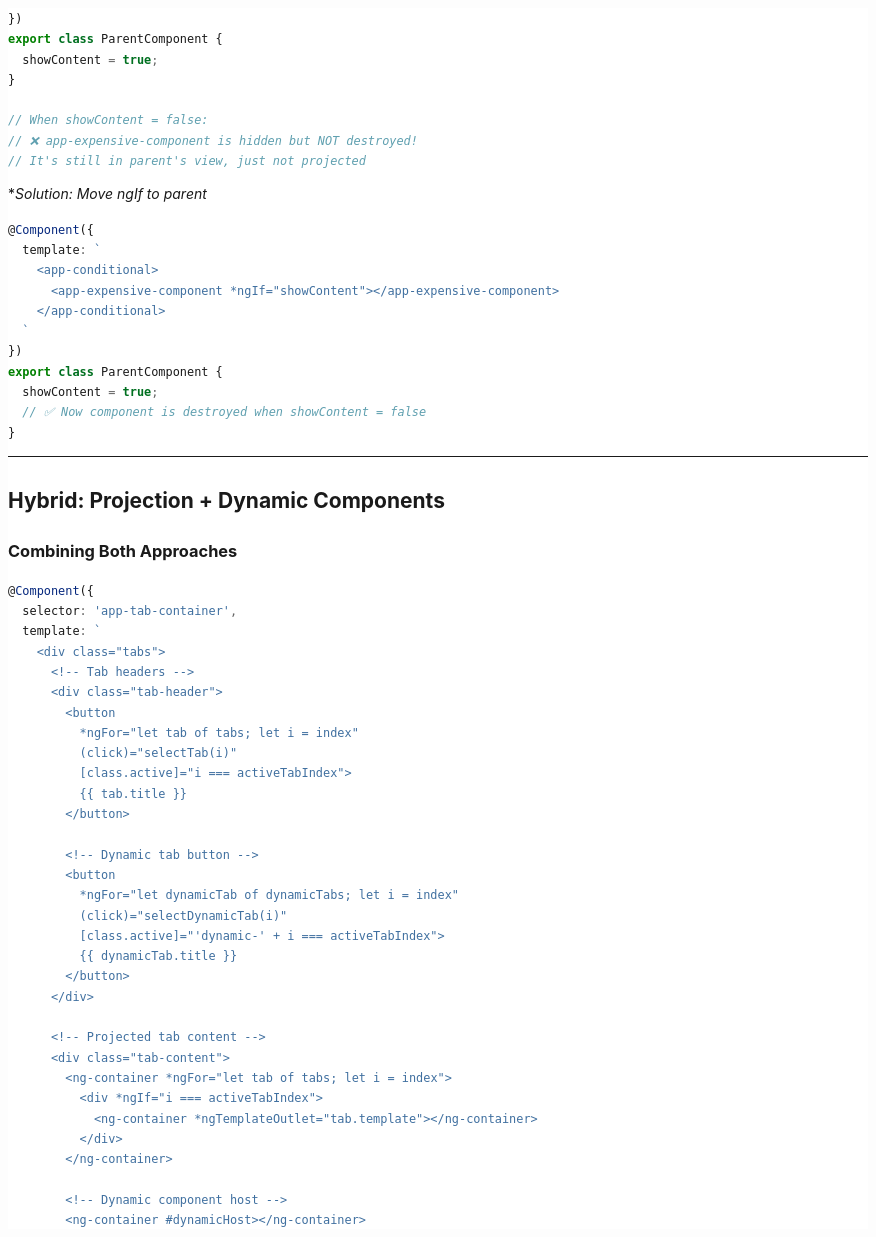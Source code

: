 ```typescript
})
export class ParentComponent {
  showContent = true;
}

// When showContent = false:
// ❌ app-expensive-component is hidden but NOT destroyed!
// It's still in parent's view, just not projected
```

**Solution: Move *ngIf to parent**
```typescript
@Component({
  template: `
    <app-conditional>
      <app-expensive-component *ngIf="showContent"></app-expensive-component>
    </app-conditional>
  `
})
export class ParentComponent {
  showContent = true;
  // ✅ Now component is destroyed when showContent = false
}
```

---

## Hybrid: Projection + Dynamic Components

### **Combining Both Approaches**

```typescript
@Component({
  selector: 'app-tab-container',
  template: `
    <div class="tabs">
      <!-- Tab headers -->
      <div class="tab-header">
        <button
          *ngFor="let tab of tabs; let i = index"
          (click)="selectTab(i)"
          [class.active]="i === activeTabIndex">
          {{ tab.title }}
        </button>
        
        <!-- Dynamic tab button -->
        <button
          *ngFor="let dynamicTab of dynamicTabs; let i = index"
          (click)="selectDynamicTab(i)"
          [class.active]="'dynamic-' + i === activeTabIndex">
          {{ dynamicTab.title }}
        </button>
      </div>
      
      <!-- Projected tab content -->
      <div class="tab-content">
        <ng-container *ngFor="let tab of tabs; let i = index">
          <div *ngIf="i === activeTabIndex">
            <ng-container *ngTemplateOutlet="tab.template"></ng-container>
          </div>
        </ng-container>
        
        <!-- Dynamic component host -->
        <ng-container #dynamicHost></ng-container>
```